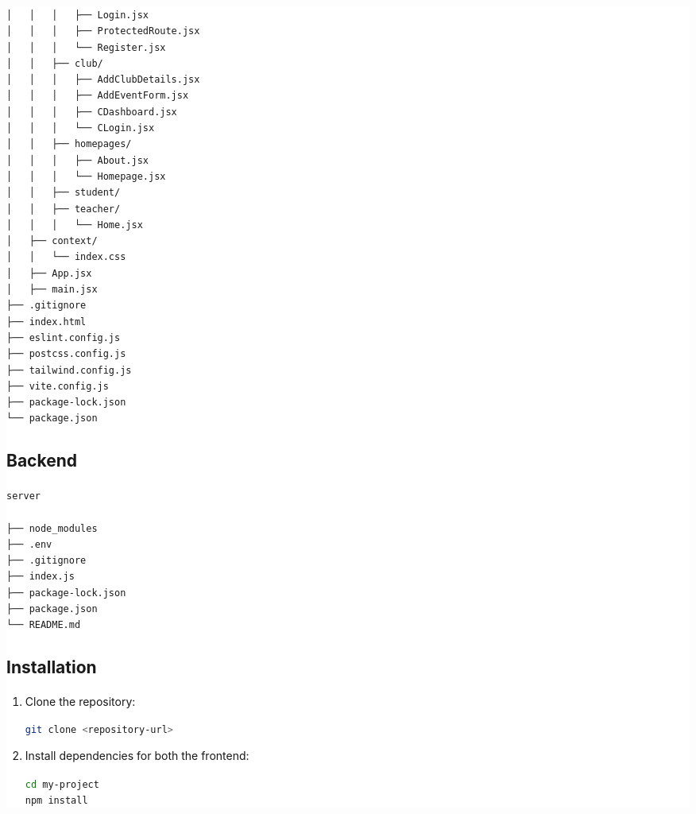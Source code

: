 ```plaintext
│   │   │   ├── Login.jsx
│   │   │   ├── ProtectedRoute.jsx
│   │   │   └── Register.jsx
│   │   ├── club/
│   │   │   ├── AddClubDetails.jsx
│   │   │   ├── AddEventForm.jsx
│   │   │   ├── CDashboard.jsx
│   │   │   └── CLogin.jsx
│   │   ├── homepages/
│   │   │   ├── About.jsx
│   │   │   └── Homepage.jsx
│   │   ├── student/
│   │   ├── teacher/
│   │   │   └── Home.jsx
│   ├── context/
│   │   └── index.css
│   ├── App.jsx
│   ├── main.jsx
├── .gitignore
├── index.html
├── eslint.config.js
├── postcss.config.js
├── tailwind.config.js
├── vite.config.js
├── package-lock.json
└── package.json
```

## Backend

```
server

├── node_modules
├── .env
├── .gitignore
├── index.js
├── package-lock.json
├── package.json
└── README.md
```

## Installation

1. Clone the repository:
   ```bash
   git clone <repository-url>
   ```

2. Install dependencies for both the frontend:
   ```bash
   cd my-project
   npm install
   ```
